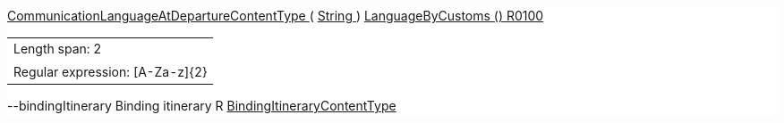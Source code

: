   <td>
   <a href="metatypes.html#metatype-communicationlanguageatdeparturecontenttype">
    CommunicationLanguageAtDepartureContentType
   </a>
   (
   <a href="metatypes.html#enumeration-string">
    String
   </a>
   )
  </td>
  <td>
  </td>
  <td>
   <a href="codelists.html#codelist-languagebycustoms">
    LanguageByCustoms ()
   </a>
  </td>
  <td>
   <a href="constraints.html#rule-r0100">
    R0100
   </a>
  </td>
  <td>
   <table class="InnerTable">
    <tr>
     <td>
      Length span: 2
     </td>
    </tr>
    <tr>
     <td>
      Regular expression: [A-Za-z]{2}
     </td>
    </tr>
   </table>
  </td>
 </tr>
 <tr>
  <td class="ExpandableCell" colspan="10">
   <span id="id_14">
   </span>
   <script language="javascript">
    init('id_14');
   </script>
  </td>
 </tr>
 <tr class="indent-2">
  <td class="code">
   --bindingItinerary
  </td>
  <td>
   Binding itinerary
  </td>
  <td>
  </td>
  <td>
  </td>
  <td>
   R
  </td>
  <td>
   <a href="metatypes.html#metatype-bindingitinerarycontenttype">
    BindingItineraryContentType
   </a>